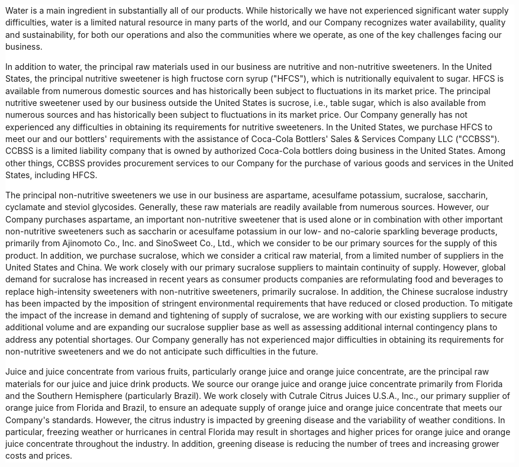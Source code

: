 Water is a main ingredient in substantially all of our products. While historically we have not experienced significant water supply difficulties, water is a limited natural
resource in many parts of the world, and our Company recognizes water availability, quality and sustainability, for both our operations and also the communities where we
operate, as one of the key challenges facing our business.

In addition to water, the principal raw materials used in our business are nutritive and non-nutritive sweeteners. In the United States, the principal nutritive sweetener is high
fructose corn syrup ("HFCS"), which is nutritionally equivalent to sugar. HFCS is available from numerous domestic sources and has historically been subject to fluctuations in
its market price. The principal nutritive sweetener used by our business outside the United States is sucrose, i.e., table sugar, which is also available from numerous sources and
has historically been subject to fluctuations in its market price. Our Company generally has not experienced any difficulties in obtaining its requirements for nutritive
sweeteners. In the United States, we purchase HFCS to meet our and our bottlers' requirements with the assistance of Coca-Cola Bottlers' Sales & Services Company LLC
("CCBSS"). CCBSS is a limited liability company that is owned by authorized Coca-Cola bottlers doing business in the United States. Among other things, CCBSS provides
procurement services to our Company for the purchase of various goods and services in the United States, including HFCS.

The principal non-nutritive sweeteners we use in our business are aspartame, acesulfame potassium, sucralose, saccharin, cyclamate and steviol glycosides. Generally, these raw
materials are readily available from numerous sources. However, our Company purchases aspartame, an important non-nutritive sweetener that is used alone or in combination
with other important non-nutritive sweeteners such as saccharin or acesulfame potassium in our low- and no-calorie sparkling beverage products, primarily from
Ajinomoto Co., Inc. and SinoSweet Co., Ltd., which we consider to be our primary sources for the supply of this product. In addition, we purchase sucralose, which we consider
a critical raw material, from a limited number of suppliers in the United States and China. We work closely with our primary sucralose suppliers to maintain continuity of
supply. However, global demand for sucralose has increased in recent years as consumer products companies are reformulating food and beverages to replace high-intensity
sweeteners with non-nutritive sweeteners, primarily sucralose. In addition, the Chinese sucralose industry has been impacted by the imposition of stringent environmental
requirements that have reduced or closed production. To mitigate the impact of the increase in demand and tightening of supply of sucralose, we are working with our existing
suppliers to secure additional volume and are expanding our sucralose supplier base as well as assessing additional internal contingency plans to address any potential shortages.
Our Company generally has not experienced major difficulties in obtaining its requirements for non-nutritive sweeteners and we do not anticipate such difficulties in the future.

Juice and juice concentrate from various fruits, particularly orange juice and orange juice concentrate, are the principal raw materials for our juice and juice drink products. We
source our orange juice and orange juice concentrate primarily from Florida and the Southern Hemisphere (particularly Brazil). We work closely with Cutrale Citrus Juices
U.S.A., Inc., our primary supplier of orange juice from Florida and Brazil, to ensure an adequate supply of orange juice and orange juice concentrate that meets our Company's
standards. However, the citrus industry is impacted by greening disease and the variability of weather conditions. In particular, freezing weather or hurricanes in central Florida
may result in shortages and higher prices for orange juice and orange juice concentrate throughout the industry. In addition, greening disease is reducing the number of trees and
increasing grower costs and prices.
